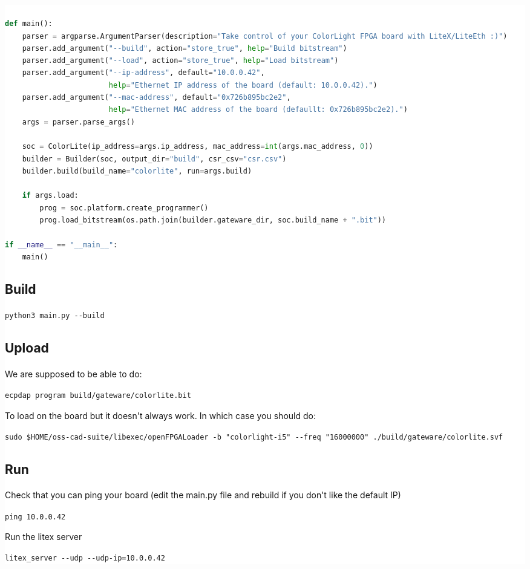 ```python

def main():
    parser = argparse.ArgumentParser(description="Take control of your ColorLight FPGA board with LiteX/LiteEth :)")
    parser.add_argument("--build", action="store_true", help="Build bitstream")
    parser.add_argument("--load", action="store_true", help="Load bitstream")
    parser.add_argument("--ip-address", default="10.0.0.42",
                        help="Ethernet IP address of the board (default: 10.0.0.42).")
    parser.add_argument("--mac-address", default="0x726b895bc2e2",
                        help="Ethernet MAC address of the board (defaullt: 0x726b895bc2e2).")
    args = parser.parse_args()

    soc = ColorLite(ip_address=args.ip_address, mac_address=int(args.mac_address, 0))
    builder = Builder(soc, output_dir="build", csr_csv="csr.csv")
    builder.build(build_name="colorlite", run=args.build)

    if args.load:
        prog = soc.platform.create_programmer()
        prog.load_bitstream(os.path.join(builder.gateware_dir, soc.build_name + ".bit"))

if __name__ == "__main__":
    main()
```
## Build

```shell
python3 main.py --build
```

## Upload

We are supposed to be able to do:
```shell
ecpdap program build/gateware/colorlite.bit
```

To load on the board but it doesn't always work.
In which case you should do:

```shell
sudo $HOME/oss-cad-suite/libexec/openFPGALoader -b "colorlight-i5" --freq "16000000" ./build/gateware/colorlite.svf
```

## Run
Check that you can ping your board (edit the main.py file and rebuild if you don't like the default IP)
```shell
ping 10.0.0.42
```

Run the litex server
```shell
litex_server --udp --udp-ip=10.0.0.42
```
